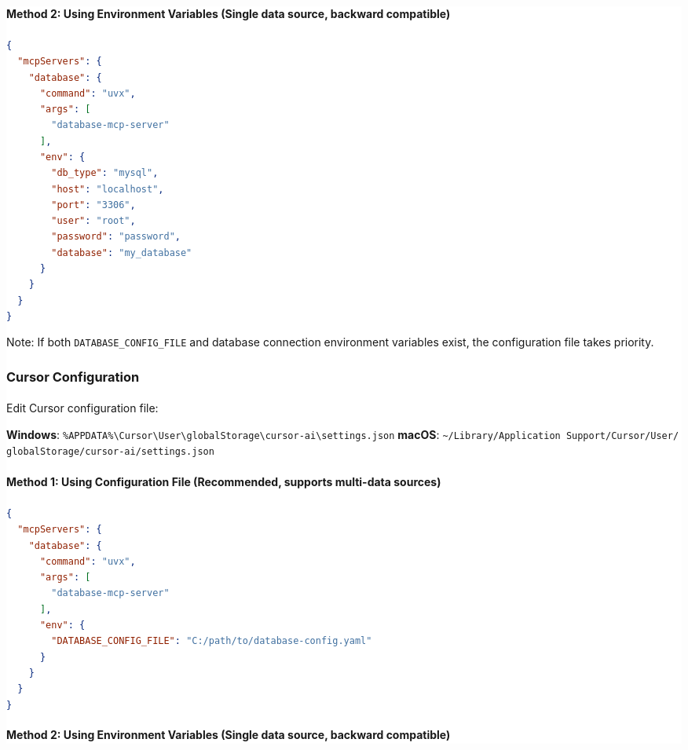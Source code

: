 #### Method 2: Using Environment Variables (Single data source, backward compatible)

```json
{
  "mcpServers": {
    "database": {
      "command": "uvx",
      "args": [
        "database-mcp-server"
      ],
      "env": {
        "db_type": "mysql",
        "host": "localhost",
        "port": "3306",
        "user": "root",
        "password": "password",
        "database": "my_database"
      }
    }
  }
}
```

Note: If both `DATABASE_CONFIG_FILE` and database connection environment variables exist, the configuration file takes priority.

### Cursor Configuration

Edit Cursor configuration file:

**Windows**: `%APPDATA%\Cursor\User\globalStorage\cursor-ai\settings.json`
**macOS**: `~/Library/Application Support/Cursor/User/globalStorage/cursor-ai/settings.json`

#### Method 1: Using Configuration File (Recommended, supports multi-data sources)

```json
{
  "mcpServers": {
    "database": {
      "command": "uvx",
      "args": [
        "database-mcp-server"
      ],
      "env": {
        "DATABASE_CONFIG_FILE": "C:/path/to/database-config.yaml"
      }
    }
  }
}
```

#### Method 2: Using Environment Variables (Single data source, backward compatible)
